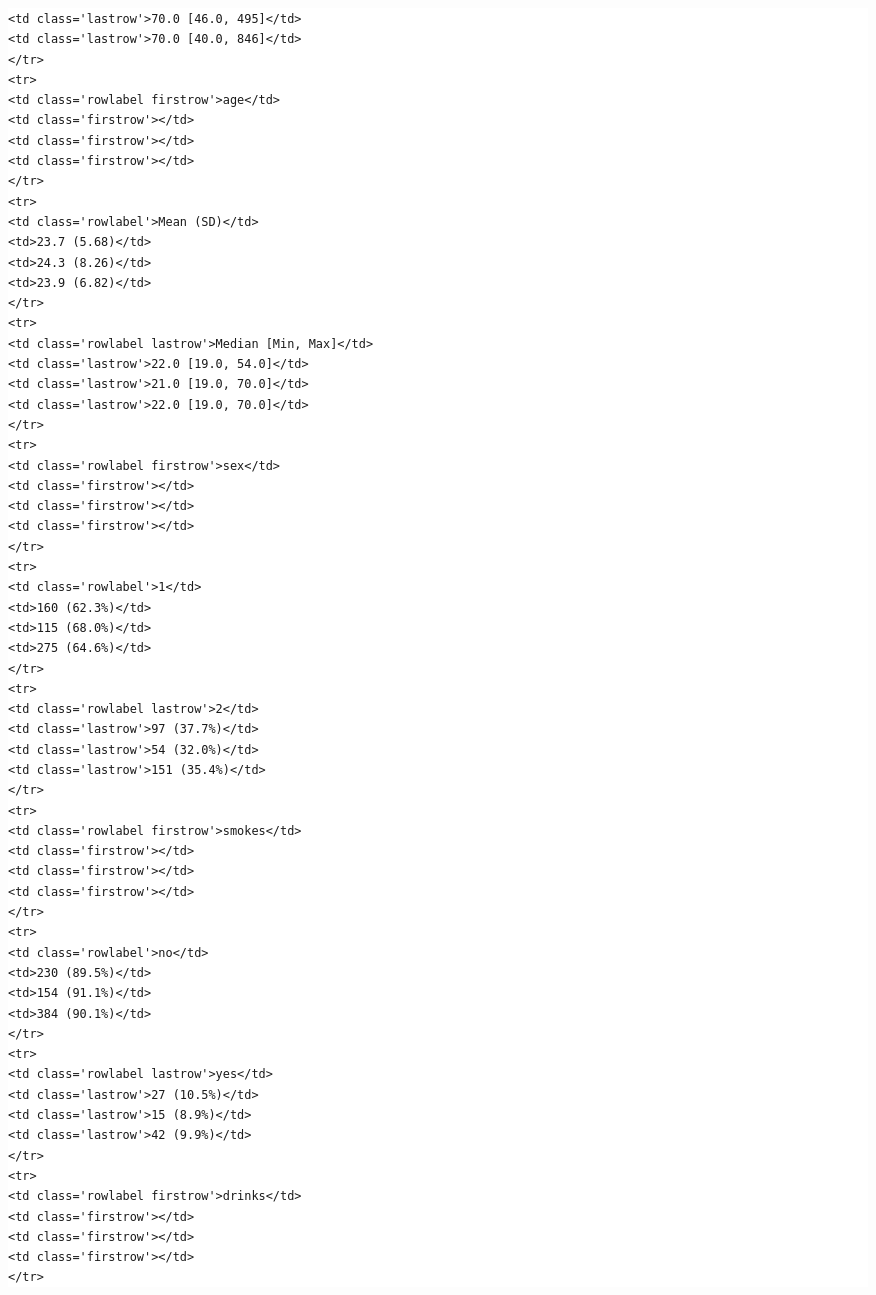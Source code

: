 ```{=html}
<td class='lastrow'>70.0 [46.0, 495]</td>
<td class='lastrow'>70.0 [40.0, 846]</td>
</tr>
<tr>
<td class='rowlabel firstrow'>age</td>
<td class='firstrow'></td>
<td class='firstrow'></td>
<td class='firstrow'></td>
</tr>
<tr>
<td class='rowlabel'>Mean (SD)</td>
<td>23.7 (5.68)</td>
<td>24.3 (8.26)</td>
<td>23.9 (6.82)</td>
</tr>
<tr>
<td class='rowlabel lastrow'>Median [Min, Max]</td>
<td class='lastrow'>22.0 [19.0, 54.0]</td>
<td class='lastrow'>21.0 [19.0, 70.0]</td>
<td class='lastrow'>22.0 [19.0, 70.0]</td>
</tr>
<tr>
<td class='rowlabel firstrow'>sex</td>
<td class='firstrow'></td>
<td class='firstrow'></td>
<td class='firstrow'></td>
</tr>
<tr>
<td class='rowlabel'>1</td>
<td>160 (62.3%)</td>
<td>115 (68.0%)</td>
<td>275 (64.6%)</td>
</tr>
<tr>
<td class='rowlabel lastrow'>2</td>
<td class='lastrow'>97 (37.7%)</td>
<td class='lastrow'>54 (32.0%)</td>
<td class='lastrow'>151 (35.4%)</td>
</tr>
<tr>
<td class='rowlabel firstrow'>smokes</td>
<td class='firstrow'></td>
<td class='firstrow'></td>
<td class='firstrow'></td>
</tr>
<tr>
<td class='rowlabel'>no</td>
<td>230 (89.5%)</td>
<td>154 (91.1%)</td>
<td>384 (90.1%)</td>
</tr>
<tr>
<td class='rowlabel lastrow'>yes</td>
<td class='lastrow'>27 (10.5%)</td>
<td class='lastrow'>15 (8.9%)</td>
<td class='lastrow'>42 (9.9%)</td>
</tr>
<tr>
<td class='rowlabel firstrow'>drinks</td>
<td class='firstrow'></td>
<td class='firstrow'></td>
<td class='firstrow'></td>
</tr>
```
